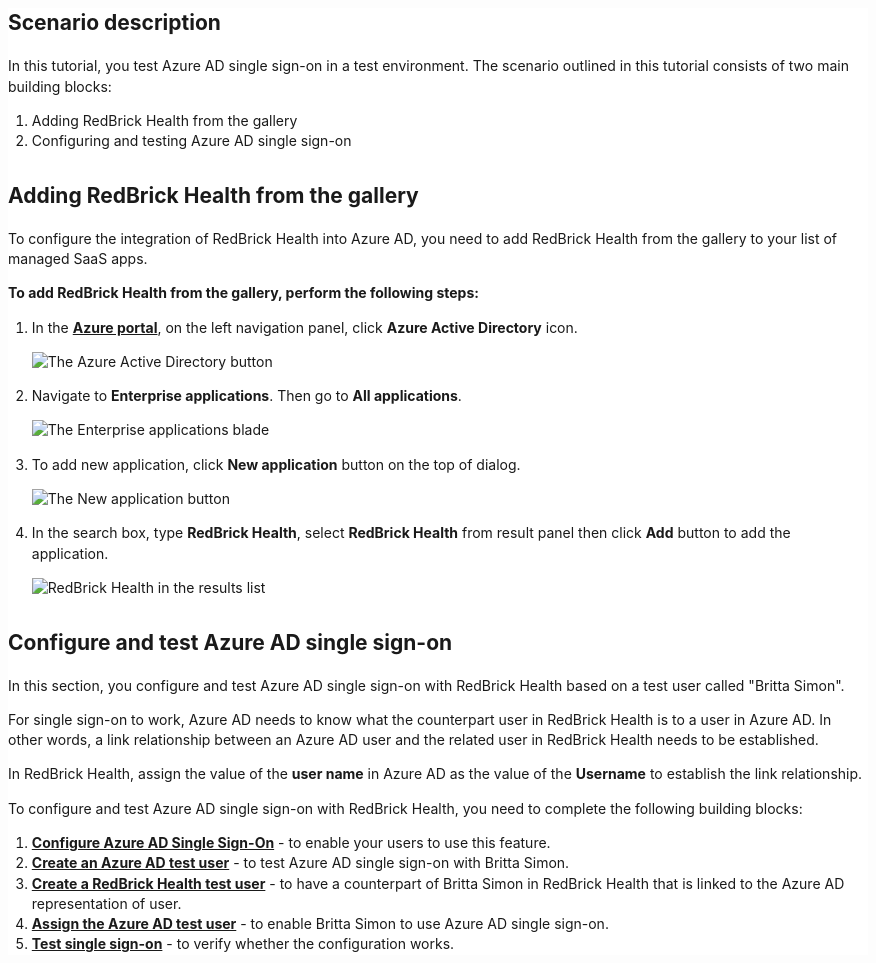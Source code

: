 ## Scenario description
In this tutorial, you test Azure AD single sign-on in a test environment. 
The scenario outlined in this tutorial consists of two main building blocks:

1. Adding RedBrick Health from the gallery
2. Configuring and testing Azure AD single sign-on

## Adding RedBrick Health from the gallery
To configure the integration of RedBrick Health into Azure AD, you need to add RedBrick Health from the gallery to your list of managed SaaS apps.

**To add RedBrick Health from the gallery, perform the following steps:**

1. In the **[Azure portal](https://portal.azure.com)**, on the left navigation panel, click **Azure Active Directory** icon. 

	![The Azure Active Directory button][1]

2. Navigate to **Enterprise applications**. Then go to **All applications**.

	![The Enterprise applications blade][2]
	
3. To add new application, click **New application** button on the top of dialog.

	![The New application button][3]

4. In the search box, type **RedBrick Health**, select **RedBrick Health** from result panel then click **Add** button to add the application.

	![RedBrick Health in the results list](./media/active-directory-saas-redbrickhealth-tutorial/tutorial_redbrickhealth_addfromgallery.png)

## Configure and test Azure AD single sign-on

In this section, you configure and test Azure AD single sign-on with RedBrick Health based on a test user called "Britta Simon".

For single sign-on to work, Azure AD needs to know what the counterpart user in RedBrick Health is to a user in Azure AD. In other words, a link relationship between an Azure AD user and the related user in RedBrick Health needs to be established.

In RedBrick Health, assign the value of the **user name** in Azure AD as the value of the **Username** to establish the link relationship.

To configure and test Azure AD single sign-on with RedBrick Health, you need to complete the following building blocks:

1. **[Configure Azure AD Single Sign-On](#configure-azure-ad-single-sign-on)** - to enable your users to use this feature.
2. **[Create an Azure AD test user](#create-an-azure-ad-test-user)** - to test Azure AD single sign-on with Britta Simon.
3. **[Create a RedBrick Health test user](#create-a-redbrick-health-test-user)** - to have a counterpart of Britta Simon in RedBrick Health that is linked to the Azure AD representation of user.
4. **[Assign the Azure AD test user](#assign-the-azure-ad-test-user)** - to enable Britta Simon to use Azure AD single sign-on.
5. **[Test single sign-on](#test-single-sign-on)** - to verify whether the configuration works.


[1]: ./media/active-directory-saas-redbrickhealth-tutorial/tutorial_general_01.png
[2]: ./media/active-directory-saas-redbrickhealth-tutorial/tutorial_general_02.png
[3]: ./media/active-directory-saas-redbrickhealth-tutorial/tutorial_general_03.png
[4]: ./media/active-directory-saas-redbrickhealth-tutorial/tutorial_general_04.png
[100]: ./media/active-directory-saas-redbrickhealth-tutorial/tutorial_general_100.png
[200]: ./media/active-directory-saas-redbrickhealth-tutorial/tutorial_general_200.png
[201]: ./media/active-directory-saas-redbrickhealth-tutorial/tutorial_general_201.png
[202]: ./media/active-directory-saas-redbrickhealth-tutorial/tutorial_general_202.png
[203]: ./media/active-directory-saas-redbrickhealth-tutorial/tutorial_general_203.png